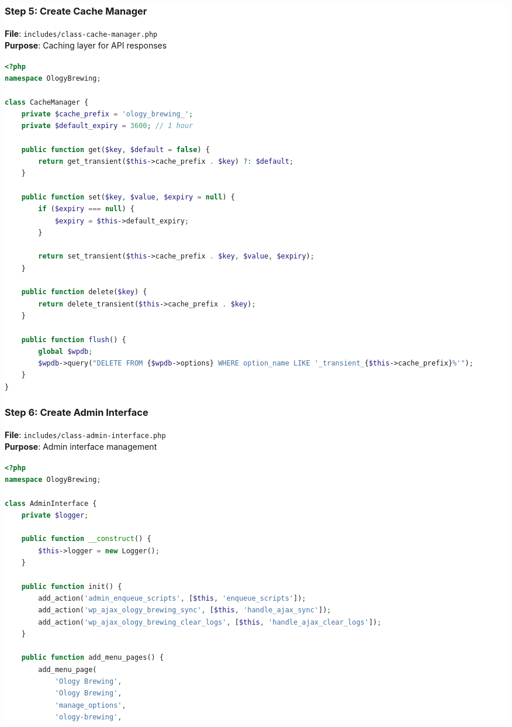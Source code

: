 ### Step 5: Create Cache Manager

**File**: `includes/class-cache-manager.php`  
**Purpose**: Caching layer for API responses

```php
<?php
namespace OlogyBrewing;

class CacheManager {
    private $cache_prefix = 'ology_brewing_';
    private $default_expiry = 3600; // 1 hour

    public function get($key, $default = false) {
        return get_transient($this->cache_prefix . $key) ?: $default;
    }

    public function set($key, $value, $expiry = null) {
        if ($expiry === null) {
            $expiry = $this->default_expiry;
        }

        return set_transient($this->cache_prefix . $key, $value, $expiry);
    }

    public function delete($key) {
        return delete_transient($this->cache_prefix . $key);
    }

    public function flush() {
        global $wpdb;
        $wpdb->query("DELETE FROM {$wpdb->options} WHERE option_name LIKE '_transient_{$this->cache_prefix}%'");
    }
}
```

### Step 6: Create Admin Interface

**File**: `includes/class-admin-interface.php`  
**Purpose**: Admin interface management

```php
<?php
namespace OlogyBrewing;

class AdminInterface {
    private $logger;

    public function __construct() {
        $this->logger = new Logger();
    }

    public function init() {
        add_action('admin_enqueue_scripts', [$this, 'enqueue_scripts']);
        add_action('wp_ajax_ology_brewing_sync', [$this, 'handle_ajax_sync']);
        add_action('wp_ajax_ology_brewing_clear_logs', [$this, 'handle_ajax_clear_logs']);
    }

    public function add_menu_pages() {
        add_menu_page(
            'Ology Brewing',
            'Ology Brewing',
            'manage_options',
            'ology-brewing',
```